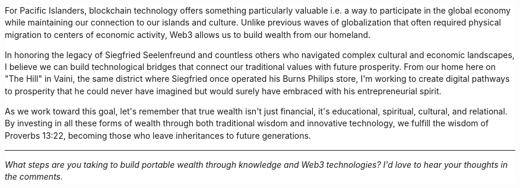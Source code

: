 For Pacific Islanders, blockchain technology offers something particularly valuable i.e. a way to participate in the global economy while maintaining our connection to our islands and culture. Unlike previous waves of globalization that often required physical migration to centers of economic activity, Web3 allows us to build wealth from our homeland.

In honoring the legacy of Siegfried Seelenfreund and countless others who navigated complex cultural and economic landscapes, I believe we can build technological bridges that connect our traditional values with future prosperity. From our home here on "The Hill" in Vaini, the same district where Siegfried once operated his Burns Philips store, I'm working to create digital pathways to prosperity that he could never have imagined but would surely have embraced with his entrepreneurial spirit.

As we work toward this goal, let's remember that true wealth isn't just financial, it's educational, spiritual, cultural, and relational. By investing in all these forms of wealth through both traditional wisdom and innovative technology, we fulfill the wisdom of Proverbs 13:22, becoming those who leave inheritances to future generations.

---

*What steps are you taking to build portable wealth through knowledge and Web3 technologies? I'd love to hear your thoughts in the comments.*